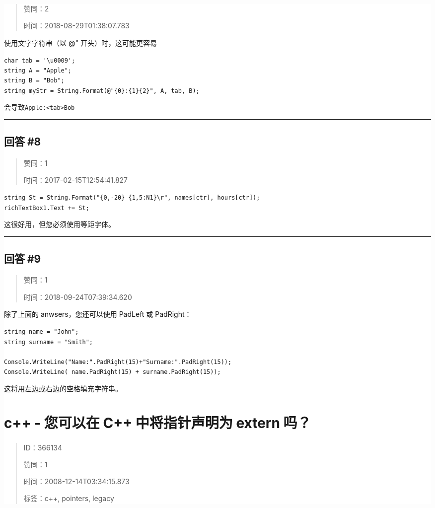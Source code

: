 > 赞同：2
> 
> 时间：2018-08-29T01:38:07.783

使用文字字符串（以 @" 开头）时，这可能更容易

```
char tab = '\u0009';
string A = "Apple";
string B = "Bob";
string myStr = String.Format(@"{0}:{1}{2}", A, tab, B); 
```

会导致`Apple:<tab>Bob`

* * *

## 回答 #8

> 赞同：1
> 
> 时间：2017-02-15T12:54:41.827

```
string St = String.Format("{0,-20} {1,5:N1}\r", names[ctr], hours[ctr]);
richTextBox1.Text += St; 
```

这很好用，但您必须使用等距字体。

* * *

## 回答 #9

> 赞同：1
> 
> 时间：2018-09-24T07:39:34.620

除了上面的 anwsers，您还可以使用 PadLeft 或 PadRight：

```
string name = "John";
string surname = "Smith";

Console.WriteLine("Name:".PadRight(15)+"Surname:".PadRight(15));
Console.WriteLine( name.PadRight(15) + surname.PadRight(15)); 
```

这将用左边或右边的空格填充字符串。

# c++ - 您可以在 C++ 中将指针声明为 extern 吗？

> ID：366134
> 
> 赞同：1
> 
> 时间：2008-12-14T03:34:15.873
> 
> 标签：c++, pointers, legacy


  [index: number]: T;
  [index: number]: T;